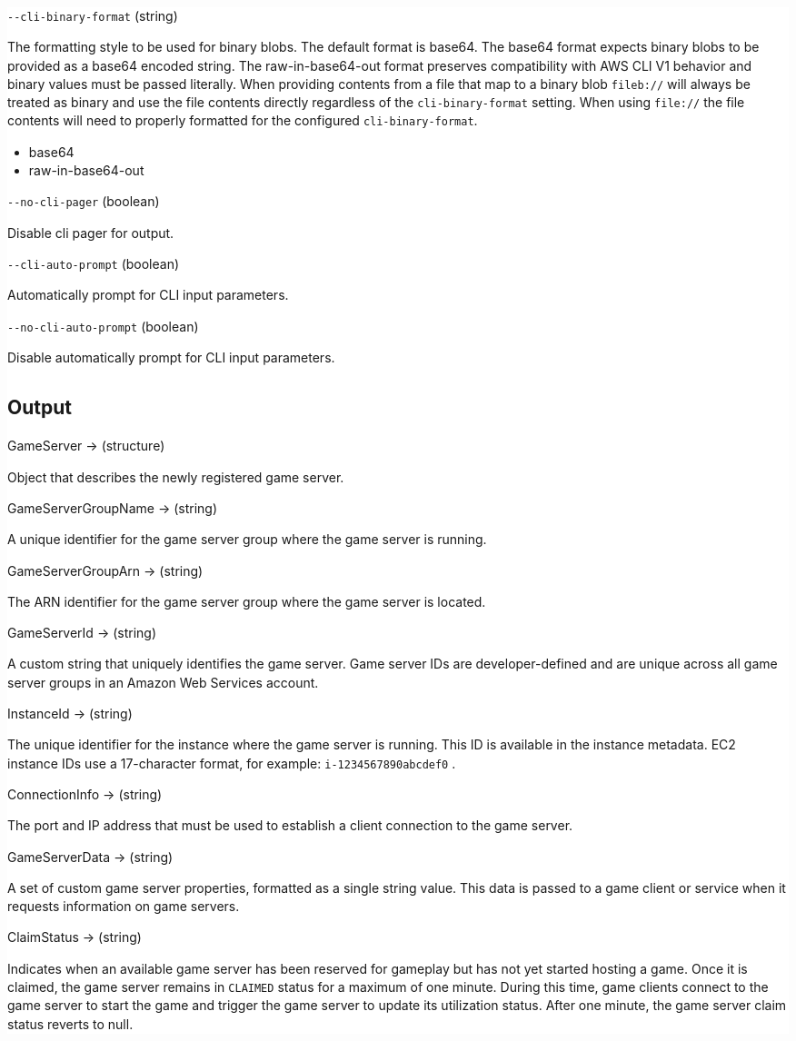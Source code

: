 `--cli-binary-format` (string)

The formatting style to be used for binary blobs. The default format is base64. The base64 format expects binary blobs to be provided as a base64 encoded string. The raw-in-base64-out format preserves compatibility with AWS CLI V1 behavior and binary values must be passed literally. When providing contents from a file that map to a binary blob `fileb://` will always be treated as binary and use the file contents directly regardless of the `cli-binary-format` setting. When using `file://` the file contents will need to properly formatted for the configured `cli-binary-format`.

- base64
- raw-in-base64-out

`--no-cli-pager` (boolean)

Disable cli pager for output.

`--cli-auto-prompt` (boolean)

Automatically prompt for CLI input parameters.

`--no-cli-auto-prompt` (boolean)

Disable automatically prompt for CLI input parameters.

## Output

GameServer -> (structure)

Object that describes the newly registered game server.

GameServerGroupName -> (string)

A unique identifier for the game server group where the game server is running.

GameServerGroupArn -> (string)

The ARN identifier for the game server group where the game server is located.

GameServerId -> (string)

A custom string that uniquely identifies the game server. Game server IDs are developer-defined and are unique across all game server groups in an Amazon Web Services account.

InstanceId -> (string)

The unique identifier for the instance where the game server is running. This ID is available in the instance metadata. EC2 instance IDs use a 17-character format, for example: `i-1234567890abcdef0` .

ConnectionInfo -> (string)

The port and IP address that must be used to establish a client connection to the game server.

GameServerData -> (string)

A set of custom game server properties, formatted as a single string value. This data is passed to a game client or service when it requests information on game servers.

ClaimStatus -> (string)

Indicates when an available game server has been reserved for gameplay but has not yet started hosting a game. Once it is claimed, the game server remains in `CLAIMED` status for a maximum of one minute. During this time, game clients connect to the game server to start the game and trigger the game server to update its utilization status. After one minute, the game server claim status reverts to null.
